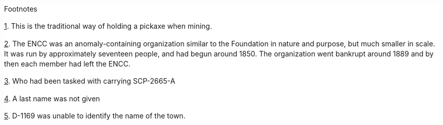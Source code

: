 Footnotes

[1](javascript:;). This is the traditional way of holding a pickaxe when mining.

[2](javascript:;). The ENCC was an anomaly-containing organization similar to the Foundation in nature and purpose, but much smaller in scale. It was run by approximately seventeen people, and had begun around 1850. The organization went bankrupt around 1889 and by then each member had left the ENCC.

[3](javascript:;). Who had been tasked with carrying SCP-2665-A

[4](javascript:;). A last name was not given

[5](javascript:;). D-1169 was unable to identify the name of the town.